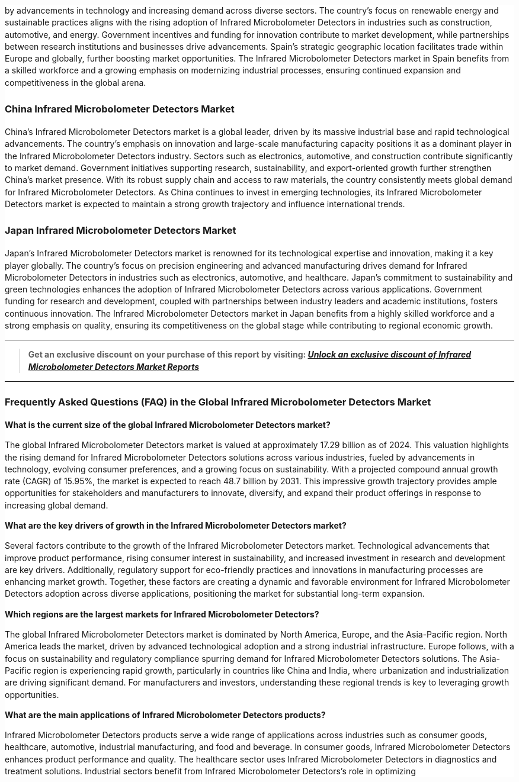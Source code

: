 by advancements in technology and increasing demand across diverse sectors. The country&rsquo;s focus on renewable energy and sustainable practices aligns with the rising adoption of Infrared Microbolometer Detectors in industries such as construction, automotive, and energy. Government incentives and funding for innovation contribute to market development, while partnerships between research institutions and businesses drive advancements. Spain&rsquo;s strategic geographic location facilitates trade within Europe and globally, further boosting market opportunities. The Infrared Microbolometer Detectors market in Spain benefits from a skilled workforce and a growing emphasis on modernizing industrial processes, ensuring continued expansion and competitiveness in the global arena.</p><h3>China Infrared Microbolometer Detectors Market</h3><p>China&rsquo;s Infrared Microbolometer Detectors market is a global leader, driven by its massive industrial base and rapid technological advancements. The country&rsquo;s emphasis on innovation and large-scale manufacturing capacity positions it as a dominant player in the Infrared Microbolometer Detectors industry. Sectors such as electronics, automotive, and construction contribute significantly to market demand. Government initiatives supporting research, sustainability, and export-oriented growth further strengthen China&rsquo;s market presence. With its robust supply chain and access to raw materials, the country consistently meets global demand for Infrared Microbolometer Detectors. As China continues to invest in emerging technologies, its Infrared Microbolometer Detectors market is expected to maintain a strong growth trajectory and influence international trends.</p><h3>Japan Infrared Microbolometer Detectors Market</h3><p>Japan&rsquo;s Infrared Microbolometer Detectors market is renowned for its technological expertise and innovation, making it a key player globally. The country&rsquo;s focus on precision engineering and advanced manufacturing drives demand for Infrared Microbolometer Detectors in industries such as electronics, automotive, and healthcare. Japan&rsquo;s commitment to sustainability and green technologies enhances the adoption of Infrared Microbolometer Detectors across various applications. Government funding for research and development, coupled with partnerships between industry leaders and academic institutions, fosters continuous innovation. The Infrared Microbolometer Detectors market in Japan benefits from a highly skilled workforce and a strong emphasis on quality, ensuring its competitiveness on the global stage while contributing to regional economic growth.</p><hr /><blockquote><p><strong>Get an exclusive discount on your purchase of this report by visiting: <em><a href="://marketresearchpulse.com/ask-for-discount/144544?utm_source=Github&amp;utm_medium=019">Unlock an exclusive discount of Infrared Microbolometer Detectors Market Reports</a></em>&nbsp;</strong></p></blockquote><hr /><h3>Frequently Asked Questions (FAQ) in the Global Infrared Microbolometer Detectors Market</h3><p><strong>What is the current size of the global Infrared Microbolometer Detectors market?</strong></p><p>The global Infrared Microbolometer Detectors market is valued at approximately 17.29 billion as of 2024. This valuation highlights the rising demand for Infrared Microbolometer Detectors solutions across various industries, fueled by advancements in technology, evolving consumer preferences, and a growing focus on sustainability. With a projected compound annual growth rate (CAGR) of 15.95%, the market is expected to reach 48.7 billion by 2031. This impressive growth trajectory provides ample opportunities for stakeholders and manufacturers to innovate, diversify, and expand their product offerings in response to increasing global demand.</p><p><strong>What are the key drivers of growth in the Infrared Microbolometer Detectors market?</strong></p><p>Several factors contribute to the growth of the Infrared Microbolometer Detectors market. Technological advancements that improve product performance, rising consumer interest in sustainability, and increased investment in research and development are key drivers. Additionally, regulatory support for eco-friendly practices and innovations in manufacturing processes are enhancing market growth. Together, these factors are creating a dynamic and favorable environment for Infrared Microbolometer Detectors adoption across diverse applications, positioning the market for substantial long-term expansion.</p><p><strong>Which regions are the largest markets for Infrared Microbolometer Detectors?</strong></p><p>The global Infrared Microbolometer Detectors market is dominated by North America, Europe, and the Asia-Pacific region. North America leads the market, driven by advanced technological adoption and a strong industrial infrastructure. Europe follows, with a focus on sustainability and regulatory compliance spurring demand for Infrared Microbolometer Detectors solutions. The Asia-Pacific region is experiencing rapid growth, particularly in countries like China and India, where urbanization and industrialization are driving significant demand. For manufacturers and investors, understanding these regional trends is key to leveraging growth opportunities.</p><p><strong>What are the main applications of Infrared Microbolometer Detectors products?</strong></p><p>Infrared Microbolometer Detectors products serve a wide range of applications across industries such as consumer goods, healthcare, automotive, industrial manufacturing, and food and beverage. In consumer goods, Infrared Microbolometer Detectors enhances product performance and quality. The healthcare sector uses Infrared Microbolometer Detectors in diagnostics and treatment solutions. Industrial sectors benefit from Infrared Microbolometer Detectors&rsquo;s role in optimizing